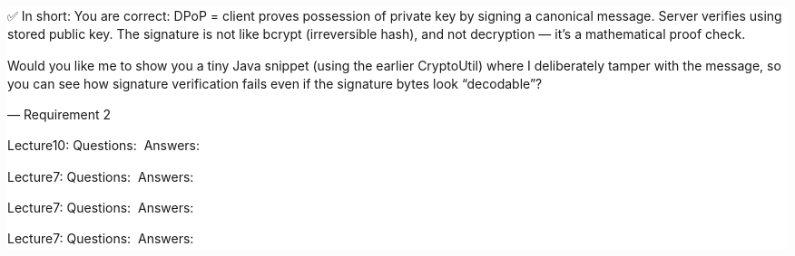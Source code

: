 ✅ In short: You are correct: DPoP = client proves possession of private key by signing a canonical message. Server verifies using stored public key. The signature is not like bcrypt (irreversible hash), and not decryption — it’s a mathematical proof check.

Would you like me to show you a tiny Java snippet (using the earlier CryptoUtil) where I deliberately tamper with the message, so you can see how signature verification fails even if the signature bytes look “decodable”?

—
Requirement 2

Lecture10:
Questions:  Answers:


Lecture7:
Questions:  Answers:


Lecture7:
Questions:  Answers:


Lecture7:
Questions:  Answers:












